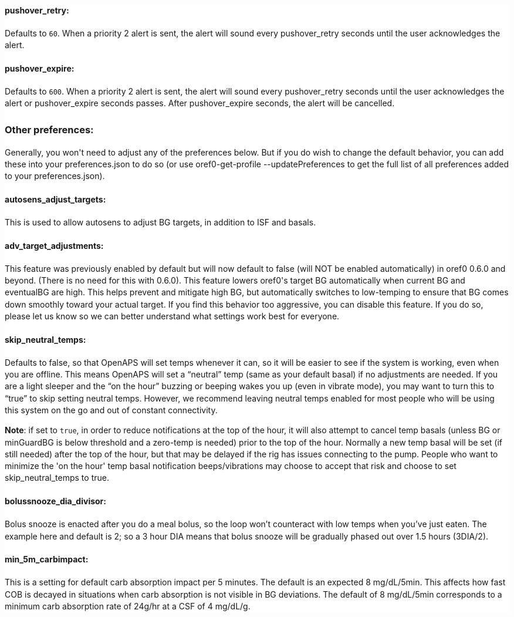 #### pushover_retry:

Defaults to `60`. When a priority 2 alert is sent, the alert will sound every pushover_retry seconds until the user acknowledges the alert.

#### pushover_expire:

Defaults to `600`. When a priority 2 alert is sent, the alert will sound every pushover_retry seconds until the user acknowledges the alert or pushover_expire seconds passes. After pushover_expire seconds, the alert will be cancelled.

### Other preferences:

Generally, you won't need to adjust any of the preferences below.  But if you do wish to change the default behavior, you can add these into your preferences.json to do so (or use oref0-get-profile --updatePreferences to get the full list of all preferences added to your preferences.json).

#### autosens_adjust_targets: 

This is used to allow autosens to adjust BG targets, in addition to ISF and basals.

#### adv_target_adjustments:

This feature was previously enabled by default but will now default to false (will NOT be enabled automatically) in oref0 0.6.0 and beyond. (There is no need for this with 0.6.0). This feature lowers oref0's target BG automatically when current BG and eventualBG are high.  This helps prevent and mitigate high BG, but automatically switches to low-temping to ensure that BG comes down smoothly toward your actual target.  If you find this behavior too aggressive, you can disable this feature.  If you do so, please let us know so we can better understand what settings work best for everyone. 

#### skip_neutral_temps: 

Defaults to false, so that OpenAPS will set temps whenever it can, so it will be easier to see if the system is working, even when you are offline. This means OpenAPS will set a “neutral” temp (same as your default basal) if no adjustments are needed. If you are a light sleeper and the “on the hour” buzzing or beeping wakes you up (even in vibrate mode), you may want to turn this to “true” to skip setting neutral temps. However, we recommend leaving neutral temps enabled for most people who will be using this system on the go and out of constant connectivity.

**Note**: if set to `true`, in order to reduce notifications at the top of the hour, it will also attempt to cancel temp basals (unless BG or minGuardBG is below threshold and a zero-temp is needed) prior to the top of the hour. Normally a new temp basal will be set (if still needed) after the top of the hour, but that may be delayed if the rig has issues connecting to the pump.  People who want to minimize the 'on the hour' temp basal notification beeps/vibrations may choose to accept that risk and choose to set skip_neutral_temps to true.

#### bolussnooze_dia_divisor: 

Bolus snooze is enacted after you do a meal bolus, so the loop won’t counteract with low temps when you’ve just eaten. The example here and default is 2; so a 3 hour DIA means that bolus snooze will be gradually phased out over 1.5 hours (3DIA/2).

#### min_5m_carbimpact:

This is a setting for default carb absorption impact per 5 minutes. The default is an expected 8 mg/dL/5min. This affects how fast COB is decayed in situations when carb absorption is not visible in BG deviations.  The default of 8 mg/dL/5min corresponds to a minimum carb absorption rate of 24g/hr at a CSF of 4 mg/dL/g.
